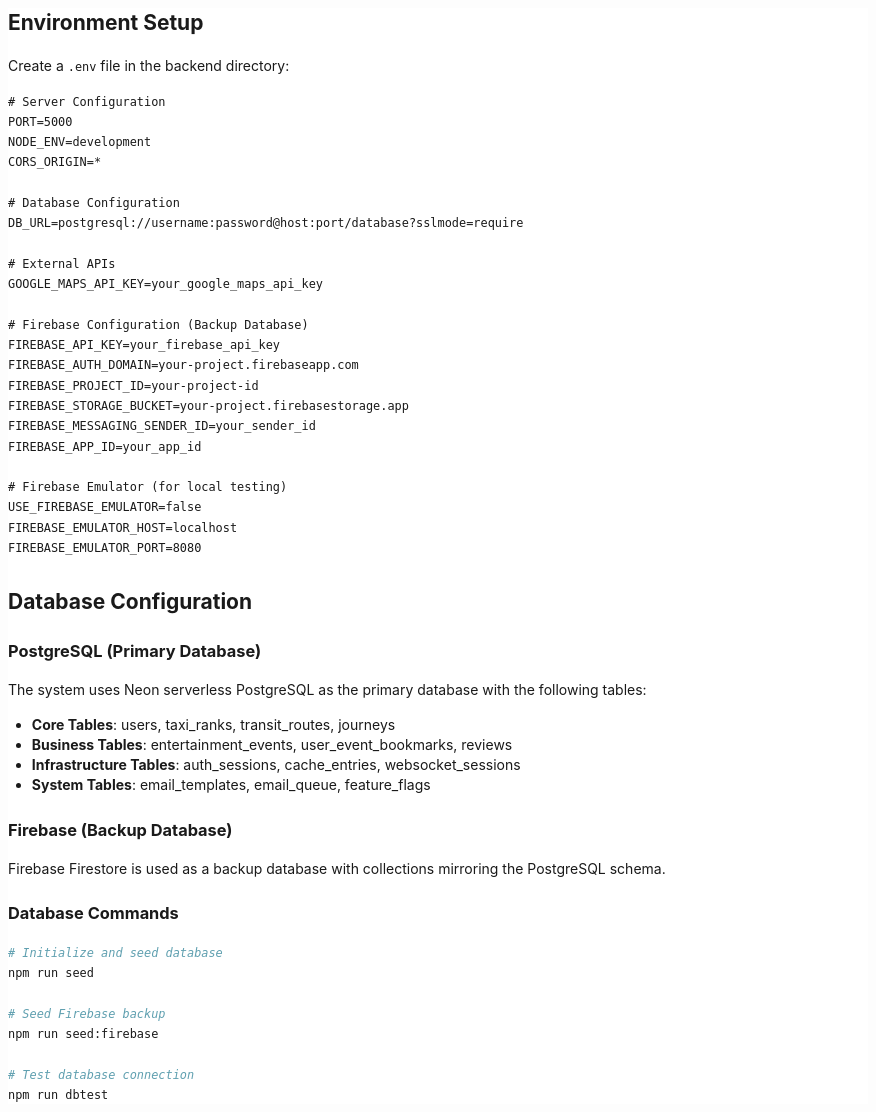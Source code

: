 ## Environment Setup

Create a `.env` file in the backend directory:

```env
# Server Configuration
PORT=5000
NODE_ENV=development
CORS_ORIGIN=*

# Database Configuration
DB_URL=postgresql://username:password@host:port/database?sslmode=require

# External APIs
GOOGLE_MAPS_API_KEY=your_google_maps_api_key

# Firebase Configuration (Backup Database)
FIREBASE_API_KEY=your_firebase_api_key
FIREBASE_AUTH_DOMAIN=your-project.firebaseapp.com
FIREBASE_PROJECT_ID=your-project-id
FIREBASE_STORAGE_BUCKET=your-project.firebasestorage.app
FIREBASE_MESSAGING_SENDER_ID=your_sender_id
FIREBASE_APP_ID=your_app_id

# Firebase Emulator (for local testing)
USE_FIREBASE_EMULATOR=false
FIREBASE_EMULATOR_HOST=localhost
FIREBASE_EMULATOR_PORT=8080
```

## Database Configuration

### PostgreSQL (Primary Database)

The system uses Neon serverless PostgreSQL as the primary database with the following tables:

- **Core Tables**: users, taxi_ranks, transit_routes, journeys
- **Business Tables**: entertainment_events, user_event_bookmarks, reviews
- **Infrastructure Tables**: auth_sessions, cache_entries, websocket_sessions
- **System Tables**: email_templates, email_queue, feature_flags

### Firebase (Backup Database)

Firebase Firestore is used as a backup database with collections mirroring the PostgreSQL schema.

### Database Commands

```bash
# Initialize and seed database
npm run seed

# Seed Firebase backup
npm run seed:firebase

# Test database connection
npm run dbtest
```
